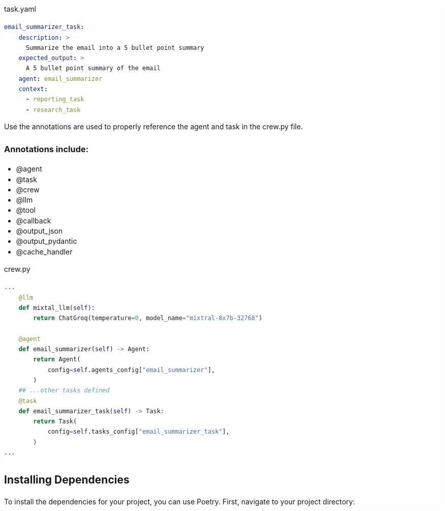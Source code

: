 task.yaml
```yaml
email_summarizer_task:
    description: >
      Summarize the email into a 5 bullet point summary
    expected_output: >
      A 5 bullet point summary of the email
    agent: email_summarizer
    context:
      - reporting_task
      - research_task
```

Use the annotations are used to properly reference the agent and task in the crew.py file.

### Annotations include:
* @agent
* @task
* @crew
* @llm
* @tool
* @callback
* @output_json
* @output_pydantic
* @cache_handler


crew.py
```py
...
    @llm
    def mixtal_llm(self):
        return ChatGroq(temperature=0, model_name="mixtral-8x7b-32768")

    @agent
    def email_summarizer(self) -> Agent:
        return Agent(
            config=self.agents_config["email_summarizer"],
        )
    ## ...other tasks defined
    @task
    def email_summarizer_task(self) -> Task:
        return Task(
            config=self.tasks_config["email_summarizer_task"],
        )
...
```



## Installing Dependencies

To install the dependencies for your project, you can use Poetry. First, navigate to your project directory:
